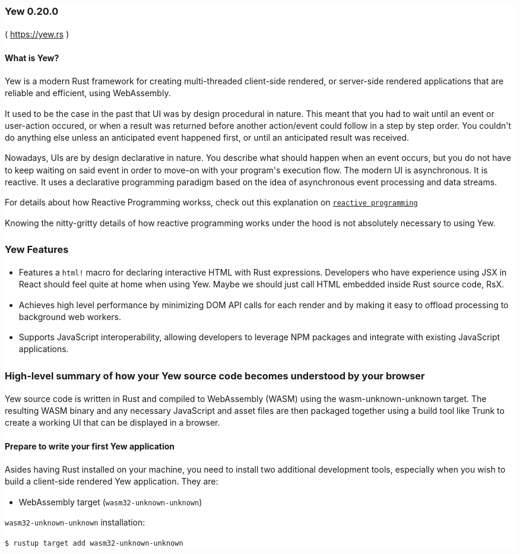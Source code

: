 ### Yew 0.20.0

( https://yew.rs )

#### What is Yew?

Yew is a modern Rust framework for creating multi-threaded client-side rendered, or server-side rendered applications that are reliable and efficient, using WebAssembly.

It used to be the case in the past that UI was by design procedural in nature. This meant that you had to wait until an event or user-action occured, or when a result was returned before another action/event could follow in a step by step order. You couldn't do anything else unless an anticipated event happened first, or until an anticipated result was received.

Nowadays, UIs are by design declarative in nature. You describe what should happen when an event occurs, but you do not have to keep waiting on said event in order to move-on with your program's execution flow. The modern UI is asynchronous. It is reactive.
It uses a declarative programming paradigm based on the idea of asynchronous event processing and data streams.

For details about how Reactive Programming workss, check out this explanation on [`reactive programming`](https://www.baeldung.com/cs/reactive-programming)

Knowing the nitty-gritty details of how reactive programming works under the hood is not absolutely necessary to using Yew.

### Yew Features

- Features a `html!` macro for declaring interactive HTML with Rust expressions. Developers who have experience using JSX in React should feel quite at home when using Yew. Maybe we should just call HTML embedded inside Rust source code, RsX.

- Achieves high level performance by minimizing DOM API calls for each render and by making it easy to offload processing to background web workers.

- Supports JavaScript interoperability, allowing developers to leverage NPM packages and integrate with existing JavaScript applications.

### High-level summary of how your Yew source code becomes understood by your browser

Yew source code is written in Rust and compiled to WebAssembly (WASM) using the wasm-unknown-unknown target. The resulting WASM binary and any necessary JavaScript and asset files are then packaged together using a build tool like Trunk to create a working UI that can be displayed in a browser.

#### Prepare to write your first Yew application

Asides having Rust installed on your machine, you need to install two additional development tools, especially when you wish to build a client-side rendered Yew application. They are:

- WebAssembly target (`wasm32-unknown-unknown`)

`wasm32-unknown-unknown` installation:

```
$ rustup target add wasm32-unknown-unknown
```
